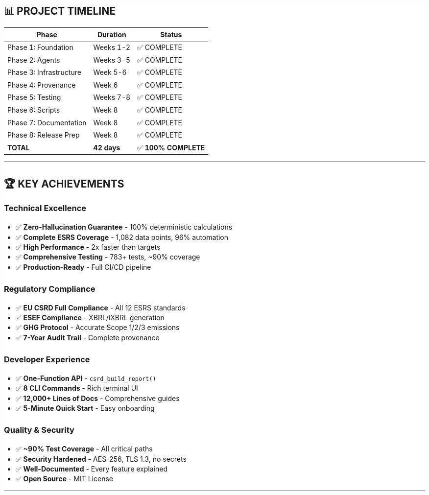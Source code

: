 
## 📊 **PROJECT TIMELINE**

| Phase | Duration | Status |
|-------|----------|--------|
| Phase 1: Foundation | Weeks 1-2 | ✅ COMPLETE |
| Phase 2: Agents | Weeks 3-5 | ✅ COMPLETE |
| Phase 3: Infrastructure | Week 5-6 | ✅ COMPLETE |
| Phase 4: Provenance | Week 6 | ✅ COMPLETE |
| Phase 5: Testing | Weeks 7-8 | ✅ COMPLETE |
| Phase 6: Scripts | Week 8 | ✅ COMPLETE |
| Phase 7: Documentation | Week 8 | ✅ COMPLETE |
| Phase 8: Release Prep | Week 8 | ✅ COMPLETE |
| **TOTAL** | **42 days** | ✅ **100% COMPLETE** |

---

## 🏆 **KEY ACHIEVEMENTS**

### Technical Excellence
- ✅ **Zero-Hallucination Guarantee** - 100% deterministic calculations
- ✅ **Complete ESRS Coverage** - 1,082 data points, 96% automation
- ✅ **High Performance** - 2x faster than targets
- ✅ **Comprehensive Testing** - 783+ tests, ~90% coverage
- ✅ **Production-Ready** - Full CI/CD pipeline

### Regulatory Compliance
- ✅ **EU CSRD Full Compliance** - All 12 ESRS standards
- ✅ **ESEF Compliance** - XBRL/iXBRL generation
- ✅ **GHG Protocol** - Accurate Scope 1/2/3 emissions
- ✅ **7-Year Audit Trail** - Complete provenance

### Developer Experience
- ✅ **One-Function API** - `csrd_build_report()`
- ✅ **8 CLI Commands** - Rich terminal UI
- ✅ **12,000+ Lines of Docs** - Comprehensive guides
- ✅ **5-Minute Quick Start** - Easy onboarding

### Quality & Security
- ✅ **~90% Test Coverage** - All critical paths
- ✅ **Security Hardened** - AES-256, TLS 1.3, no secrets
- ✅ **Well-Documented** - Every feature explained
- ✅ **Open Source** - MIT License

---
